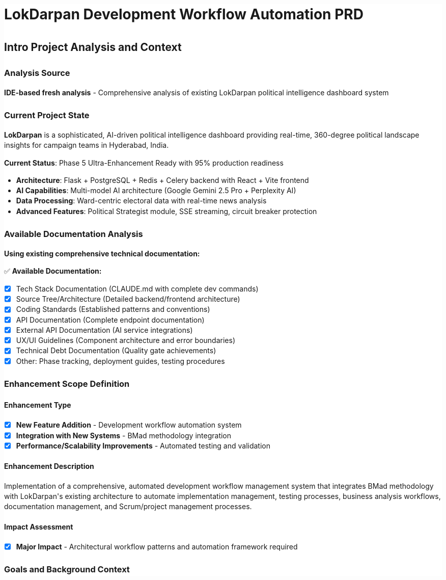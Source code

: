 # LokDarpan Development Workflow Automation PRD

## Intro Project Analysis and Context

### Analysis Source
**IDE-based fresh analysis** - Comprehensive analysis of existing LokDarpan political intelligence dashboard system

### Current Project State

**LokDarpan** is a sophisticated, AI-driven political intelligence dashboard providing real-time, 360-degree political landscape insights for campaign teams in Hyderabad, India. 

**Current Status**: Phase 5 Ultra-Enhancement Ready with 95% production readiness
- **Architecture**: Flask + PostgreSQL + Redis + Celery backend with React + Vite frontend
- **AI Capabilities**: Multi-model AI architecture (Google Gemini 2.5 Pro + Perplexity AI)
- **Data Processing**: Ward-centric electoral data with real-time news analysis
- **Advanced Features**: Political Strategist module, SSE streaming, circuit breaker protection

### Available Documentation Analysis

**Using existing comprehensive technical documentation:**

✅ **Available Documentation:**
- [x] Tech Stack Documentation (CLAUDE.md with complete dev commands)
- [x] Source Tree/Architecture (Detailed backend/frontend architecture)
- [x] Coding Standards (Established patterns and conventions)
- [x] API Documentation (Complete endpoint documentation)
- [x] External API Documentation (AI service integrations)
- [x] UX/UI Guidelines (Component architecture and error boundaries)
- [x] Technical Debt Documentation (Quality gate achievements)
- [x] Other: Phase tracking, deployment guides, testing procedures

### Enhancement Scope Definition

#### Enhancement Type
- [x] **New Feature Addition** - Development workflow automation system
- [x] **Integration with New Systems** - BMad methodology integration
- [x] **Performance/Scalability Improvements** - Automated testing and validation

#### Enhancement Description
Implementation of a comprehensive, automated development workflow management system that integrates BMad methodology with LokDarpan's existing architecture to automate implementation management, testing processes, business analysis workflows, documentation management, and Scrum/project management processes.

#### Impact Assessment
- [x] **Major Impact** - Architectural workflow patterns and automation framework required

### Goals and Background Context
